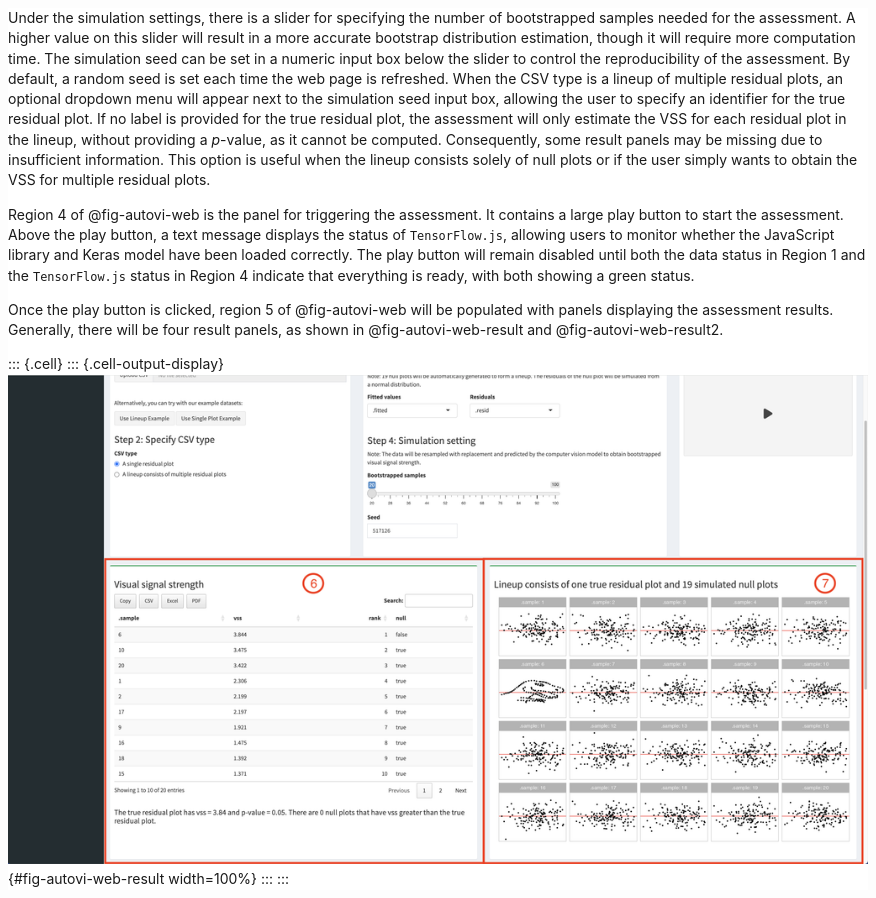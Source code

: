 Under the simulation settings, there is a slider for specifying the number of bootstrapped samples needed for the assessment. A higher value on this slider will result in a more accurate bootstrap distribution estimation, though it will require more computation time. The simulation seed can be set in a numeric input box below the slider to control the reproducibility of the assessment. By default, a random seed is set each time the web page is refreshed. When the CSV type is a lineup of multiple residual plots, an optional dropdown menu will appear next to the simulation seed input box, allowing the user to specify an identifier for the true residual plot. If no label is provided for the true residual plot, the assessment will only estimate the VSS for each residual plot in the lineup, without providing a $p$-value, as it cannot be computed. Consequently, some result panels may be missing due to insufficient information. This option is useful when the lineup consists solely of null plots or if the user simply wants to obtain the VSS for multiple residual plots.

Region 4 of @fig-autovi-web is the panel for triggering the assessment. It contains a large play button to start the assessment. Above the play button, a text message displays the status of `TensorFlow.js`, allowing users to monitor whether the JavaScript library and Keras model have been loaded correctly. The play button will remain disabled until both the data status in Region 1 and the `TensorFlow.js` status in Region 4 indicate that everything is ready, with both showing a green status.

Once the play button is clicked, region 5 of @fig-autovi-web will be populated with panels displaying the assessment results. Generally, there will be four result panels, as shown in @fig-autovi-web-result and @fig-autovi-web-result2. 








::: {.cell}
::: {.cell-output-display}
![The first two panels of results from the automated residual assessment are shown. The application provides four results panels in total, and these screenshots display the first two. In region 1, there is an interactive table detailing the VSS, with a summary of the analysis provided in the paragraph below. Region 2 displays a lineup of residual plots.](figures/autovi_web_result.png){#fig-autovi-web-result width=100%}
:::
:::
